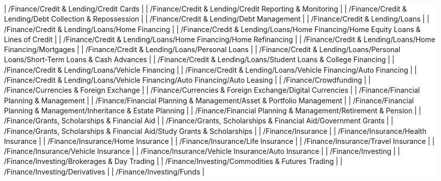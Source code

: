 | /Finance/Credit & Lending/Credit Cards                                                                                               |
| /Finance/Credit & Lending/Credit Reporting & Monitoring                                                                              |
| /Finance/Credit & Lending/Debt Collection & Repossession                                                                             |
| /Finance/Credit & Lending/Debt Management                                                                                            |
| /Finance/Credit & Lending/Loans                                                                                                      |
| /Finance/Credit & Lending/Loans/Home Financing                                                                                       |
| /Finance/Credit & Lending/Loans/Home Financing/Home Equity Loans & Lines of Credit                                                   |
| /Finance/Credit & Lending/Loans/Home Financing/Home Refinancing                                                                      |
| /Finance/Credit & Lending/Loans/Home Financing/Mortgages                                                                             |
| /Finance/Credit & Lending/Loans/Personal Loans                                                                                       |
| /Finance/Credit & Lending/Loans/Personal Loans/Short-Term Loans & Cash Advances                                                      |
| /Finance/Credit & Lending/Loans/Student Loans & College Financing                                                                    |
| /Finance/Credit & Lending/Loans/Vehicle Financing                                                                                    |
| /Finance/Credit & Lending/Loans/Vehicle Financing/Auto Financing                                                                     |
| /Finance/Credit & Lending/Loans/Vehicle Financing/Auto Financing/Auto Leasing                                                        |
| /Finance/Crowdfunding                                                                                                                |
| /Finance/Currencies & Foreign Exchange                                                                                               |
| /Finance/Currencies & Foreign Exchange/Digital Currencies                                                                            |
| /Finance/Financial Planning & Management                                                                                             |
| /Finance/Financial Planning & Management/Asset & Portfolio Management                                                                |
| /Finance/Financial Planning & Management/Inheritance & Estate Planning                                                               |
| /Finance/Financial Planning & Management/Retirement & Pension                                                                        |
| /Finance/Grants, Scholarships & Financial Aid                                                                                        |
| /Finance/Grants, Scholarships & Financial Aid/Government Grants                                                                      |
| /Finance/Grants, Scholarships & Financial Aid/Study Grants & Scholarships                                                            |
| /Finance/Insurance                                                                                                                   |
| /Finance/Insurance/Health Insurance                                                                                                  |
| /Finance/Insurance/Home Insurance                                                                                                    |
| /Finance/Insurance/Life Insurance                                                                                                    |
| /Finance/Insurance/Travel Insurance                                                                                                  |
| /Finance/Insurance/Vehicle Insurance                                                                                                 |
| /Finance/Insurance/Vehicle Insurance/Auto Insurance                                                                                  |
| /Finance/Investing                                                                                                                   |
| /Finance/Investing/Brokerages & Day Trading                                                                                          |
| /Finance/Investing/Commodities & Futures Trading                                                                                     |
| /Finance/Investing/Derivatives                                                                                                       |
| /Finance/Investing/Funds                                                                                                             |